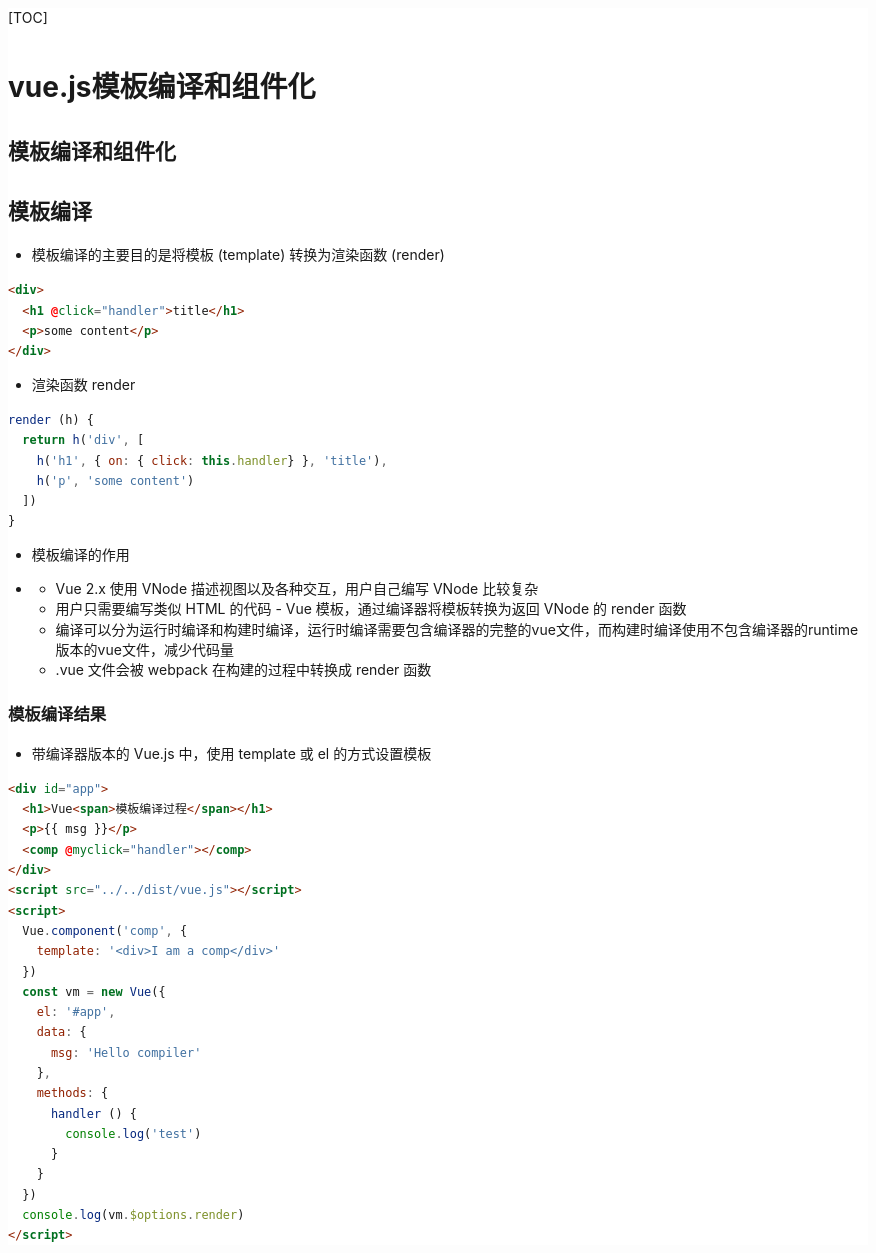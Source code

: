 [TOC]

# vue.js模板编译和组件化

## 模板编译和组件化

## **模板编译**

- 模板编译的主要目的是将模板 (template) 转换为渲染函数 (render)

```html
<div>
  <h1 @click="handler">title</h1>
  <p>some content</p>
</div>
```

- 渲染函数 render

```js
render (h) {
  return h('div', [
    h('h1', { on: { click: this.handler} }, 'title'),
    h('p', 'some content')
  ])
}
```

- 模板编译的作用

- - Vue 2.x 使用 VNode 描述视图以及各种交互，用户自己编写 VNode 比较复杂
  - 用户只需要编写类似 HTML 的代码 - Vue 模板，通过编译器将模板转换为返回 VNode 的 render 函数
  - 编译可以分为运行时编译和构建时编译，运行时编译需要包含编译器的完整的vue文件，而构建时编译使用不包含编译器的runtime版本的vue文件，减少代码量
  - .vue 文件会被 webpack 在构建的过程中转换成 render 函数



### **模板编译结果**

- 带编译器版本的 Vue.js 中，使用 template 或 el 的方式设置模板

```html
<div id="app">
  <h1>Vue<span>模板编译过程</span></h1>
  <p>{{ msg }}</p>
  <comp @myclick="handler"></comp>
</div>
<script src="../../dist/vue.js"></script>
<script>
  Vue.component('comp', {
    template: '<div>I am a comp</div>'
  })
  const vm = new Vue({
    el: '#app',
    data: {
      msg: 'Hello compiler'
    },
    methods: {
      handler () {
        console.log('test')
      }
    }
  })
  console.log(vm.$options.render)
</script>
```
